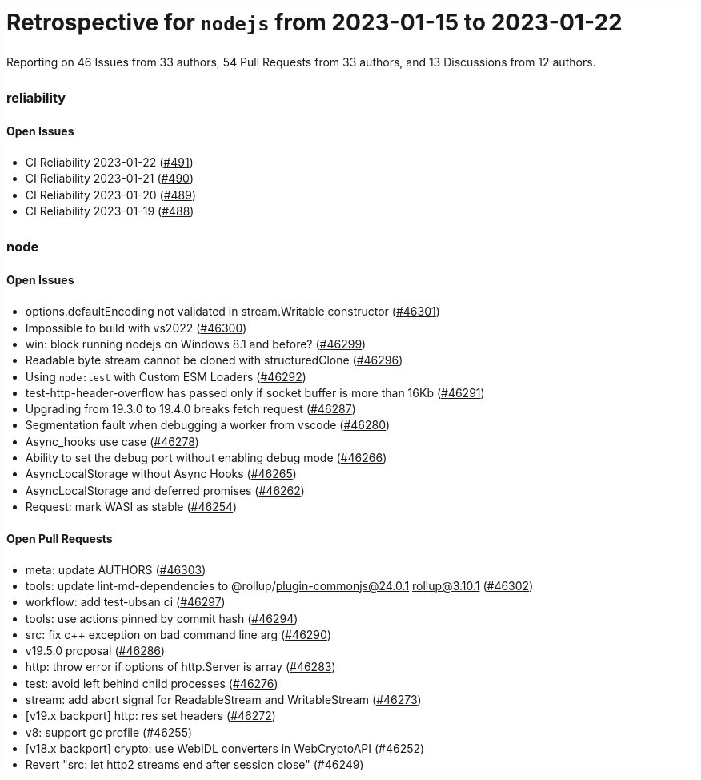 # Retrospective for `nodejs` from 2023-01-15 to 2023-01-22

Reporting on 46 Issues from 33 authors, 54 Pull Requests from 33 authors, and 13 Discussions from 12 authors.


### reliability

#### Open Issues

- CI Reliability 2023-01-22 ([#491](https://github.com/nodejs/reliability/issues/491))
- CI Reliability 2023-01-21 ([#490](https://github.com/nodejs/reliability/issues/490))
- CI Reliability 2023-01-20 ([#489](https://github.com/nodejs/reliability/issues/489))
- CI Reliability 2023-01-19 ([#488](https://github.com/nodejs/reliability/issues/488))

### node

#### Open Issues

- options.defaultEncoding not validated in stream.Writable constructor ([#46301](https://github.com/nodejs/node/issues/46301))
- Impossible to build with vs2022 ([#46300](https://github.com/nodejs/node/issues/46300))
- win: block running nodejs on Windows 8.1 and before? ([#46299](https://github.com/nodejs/node/issues/46299))
- Readable byte stream cannot be cloned with structuredClone ([#46296](https://github.com/nodejs/node/issues/46296))
- Using `node:test` with Custom ESM Loaders ([#46292](https://github.com/nodejs/node/issues/46292))
- test-http-header-overflow has passed only if socket buffer is more than 16Kb ([#46291](https://github.com/nodejs/node/issues/46291))
- Upgrading from 19.3.0 to 19.4.0 breaks fetch request ([#46287](https://github.com/nodejs/node/issues/46287))
- Segmentation fault when debugging a worker from vscode ([#46280](https://github.com/nodejs/node/issues/46280))
- Async_hooks use case ([#46278](https://github.com/nodejs/node/issues/46278))
- Ability to set the debug port without enabling debug mode ([#46266](https://github.com/nodejs/node/issues/46266))
- AsyncLocalStorage without Async Hooks ([#46265](https://github.com/nodejs/node/issues/46265))
- AsyncLocalStorage and deferred promises ([#46262](https://github.com/nodejs/node/issues/46262))
- Request: mark WASI as stable ([#46254](https://github.com/nodejs/node/issues/46254))

#### Open Pull Requests

- meta: update AUTHORS ([#46303](https://github.com/nodejs/node/pull/46303))
- tools: update lint-md-dependencies to @rollup/plugin-commonjs@24.0.1 rollup@3.10.1 ([#46302](https://github.com/nodejs/node/pull/46302))
- workflow: add test-ubsan ci ([#46297](https://github.com/nodejs/node/pull/46297))
- tools: use actions pinned by commit hash ([#46294](https://github.com/nodejs/node/pull/46294))
- src: fix c++ exception on bad command line arg ([#46290](https://github.com/nodejs/node/pull/46290))
- v19.5.0 proposal ([#46286](https://github.com/nodejs/node/pull/46286))
- http: throw error if options of http.Server is array ([#46283](https://github.com/nodejs/node/pull/46283))
- test: avoid left behind child processes ([#46276](https://github.com/nodejs/node/pull/46276))
- stream: add abort signal for ReadableStream and WritableStream ([#46273](https://github.com/nodejs/node/pull/46273))
- [v19.x backport] http: res set headers ([#46272](https://github.com/nodejs/node/pull/46272))
- v8: support gc profile ([#46255](https://github.com/nodejs/node/pull/46255))
- [v18.x backport] crypto: use WebIDL converters in WebCryptoAPI ([#46252](https://github.com/nodejs/node/pull/46252))
- Revert "src: let http2 streams end after session close" ([#46249](https://github.com/nodejs/node/pull/46249))
